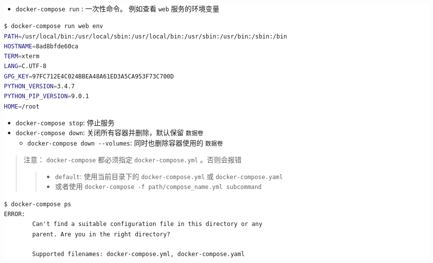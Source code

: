 + `docker-compose run` : 一次性命令。 例如查看 `web` 服务的环境变量

```bash
$ docker-compose run web env
PATH=/usr/local/bin:/usr/local/sbin:/usr/local/bin:/usr/sbin:/usr/bin:/sbin:/bin
HOSTNAME=8ad8bfde60ca
TERM=xterm
LANG=C.UTF-8
GPG_KEY=97FC712E4C024BBEA48A61ED3A5CA953F73C700D
PYTHON_VERSION=3.4.7
PYTHON_PIP_VERSION=9.0.1
HOME=/root
```

+ `docker-compose stop`: 停止服务
+ `docker-compose down`: 关闭所有容器并删除，默认保留 `数据卷`
  + `docker-compose down --volumes`: 同时也删除容器使用的 `数据卷`  

> 注意： `docker-compose` 都必须指定 `docker-compose.yml` 。否则会报错
>> + `default`: 使用当前目录下的 `docker-compose.yml` 或 `docker-compose.yaml`
>> + 或者使用 `docker-compose -f path/compose_name.yml subcommand`

```
$ docker-compose ps
ERROR:
        Can't find a suitable configuration file in this directory or any
        parent. Are you in the right directory?

        Supported filenames: docker-compose.yml, docker-compose.yaml
```
